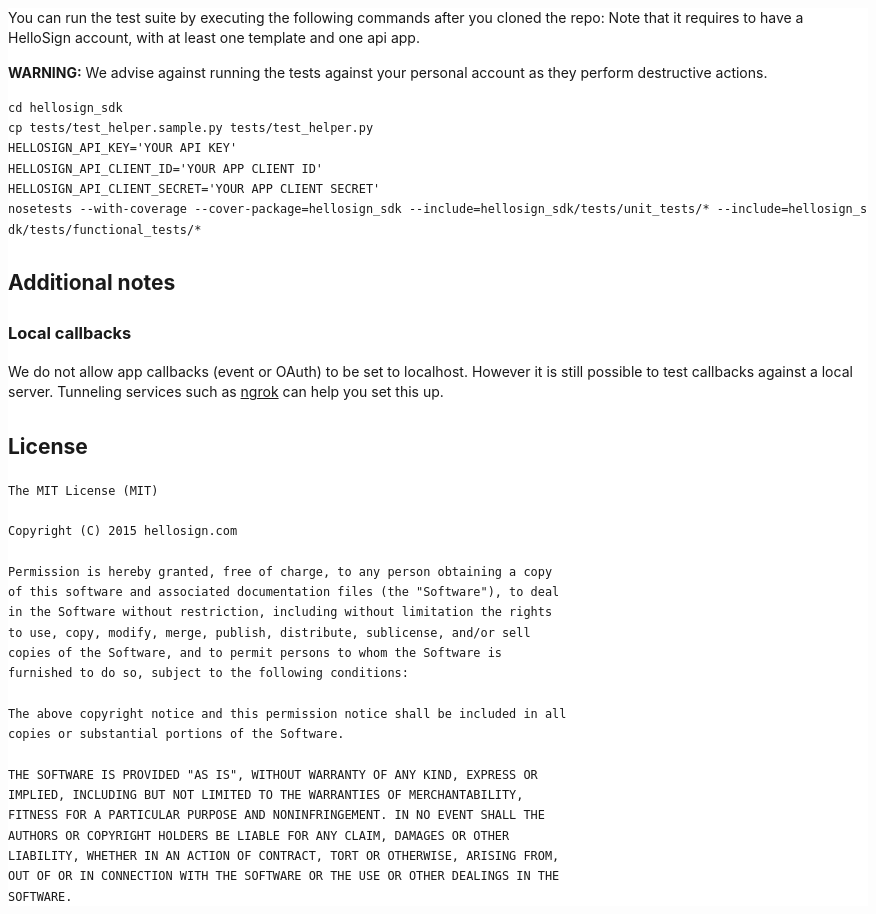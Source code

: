 You can run the test suite by executing the following commands after you cloned the repo:
Note that it requires to have a HelloSign account, with at least one template and one api app.

**WARNING:** We advise against running the tests against your personal account as they perform destructive actions.

```
cd hellosign_sdk
cp tests/test_helper.sample.py tests/test_helper.py
HELLOSIGN_API_KEY='YOUR API KEY'
HELLOSIGN_API_CLIENT_ID='YOUR APP CLIENT ID'
HELLOSIGN_API_CLIENT_SECRET='YOUR APP CLIENT SECRET'
nosetests --with-coverage --cover-package=hellosign_sdk --include=hellosign_sdk/tests/unit_tests/* --include=hellosign_sdk/tests/functional_tests/*
```

## Additional notes

### Local callbacks
We do not allow app callbacks (event or OAuth) to be set to localhost. However it is still possible to test callbacks against a local server. Tunneling services such as [ngrok](http://ngrok.com) can help you set this up.

## License

```
The MIT License (MIT)

Copyright (C) 2015 hellosign.com

Permission is hereby granted, free of charge, to any person obtaining a copy
of this software and associated documentation files (the "Software"), to deal
in the Software without restriction, including without limitation the rights
to use, copy, modify, merge, publish, distribute, sublicense, and/or sell
copies of the Software, and to permit persons to whom the Software is
furnished to do so, subject to the following conditions:

The above copyright notice and this permission notice shall be included in all
copies or substantial portions of the Software.

THE SOFTWARE IS PROVIDED "AS IS", WITHOUT WARRANTY OF ANY KIND, EXPRESS OR
IMPLIED, INCLUDING BUT NOT LIMITED TO THE WARRANTIES OF MERCHANTABILITY,
FITNESS FOR A PARTICULAR PURPOSE AND NONINFRINGEMENT. IN NO EVENT SHALL THE
AUTHORS OR COPYRIGHT HOLDERS BE LIABLE FOR ANY CLAIM, DAMAGES OR OTHER
LIABILITY, WHETHER IN AN ACTION OF CONTRACT, TORT OR OTHERWISE, ARISING FROM,
OUT OF OR IN CONNECTION WITH THE SOFTWARE OR THE USE OR OTHER DEALINGS IN THE
SOFTWARE.
```

